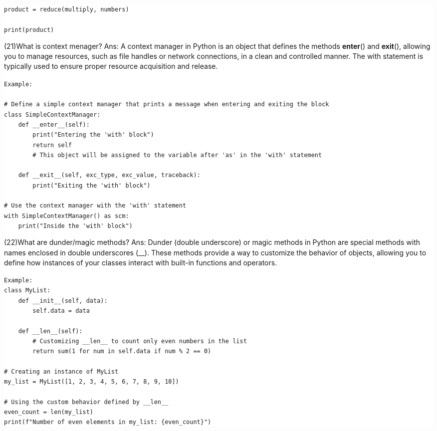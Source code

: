     product = reduce(multiply, numbers)

    print(product) 

(21)What is context menager?
    Ans: 
        A context manager in Python is an object that defines the methods __enter__() and __exit__(), allowing you to manage resources, such as file handles or network connections, in a clean and controlled manner. The with statement is typically used to ensure proper resource acquisition and release.

    Example:

    # Define a simple context manager that prints a message when entering and exiting the block
    class SimpleContextManager:
        def __enter__(self):
            print("Entering the 'with' block")
            return self  
            # This object will be assigned to the variable after 'as' in the 'with' statement

        def __exit__(self, exc_type, exc_value, traceback):
            print("Exiting the 'with' block")

    # Use the context manager with the 'with' statement
    with SimpleContextManager() as scm:
        print("Inside the 'with' block")

(22)What are dunder/magic methods?
Ans: 
    Dunder (double underscore) or magic methods in Python are special  methods with names enclosed in double underscores (__). These methods provide a way to customize the behavior of objects, allowing you to define how instances of your classes interact with built-in functions and operators. 

    Example:
    class MyList:
        def __init__(self, data):
            self.data = data

        def __len__(self):
            # Customizing __len__ to count only even numbers in the list
            return sum(1 for num in self.data if num % 2 == 0)

    # Creating an instance of MyList
    my_list = MyList([1, 2, 3, 4, 5, 6, 7, 8, 9, 10])

    # Using the custom behavior defined by __len__
    even_count = len(my_list)
    print(f"Number of even elements in my_list: {even_count}")
